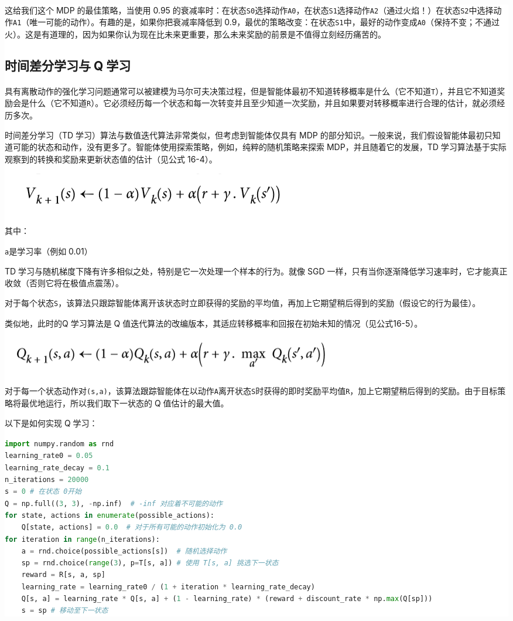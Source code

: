 这给我们这个 MDP 的最佳策略，当使用 0.95 的衰减率时：在状态`S0`选择动作`A0`，在状态`S1`选择动作`A2`（通过火焰！）在状态`S2`中选择动作`A1`（唯一可能的动作）。有趣的是，如果你把衰减率降低到 0.9，最优的策略改变：在状态`S1`中，最好的动作变成`A0`（保持不变；不通过火）。这是有道理的，因为如果你认为现在比未来更重要，那么未来奖励的前景是不值得立刻经历痛苦的。

## 时间差分学习与 Q 学习

具有离散动作的强化学习问题通常可以被建模为马尔可夫决策过程，但是智能体最初不知道转移概率是什么（它不知道`T`），并且它不知道奖励会是什么（它不知道`R`）。它必须经历每一个状态和每一次转变并且至少知道一次奖励，并且如果要对转移概率进行合理的估计，就必须经历多次。

时间差分学习（TD 学习）算法与数值迭代算法非常类似，但考虑到智能体仅具有 MDP 的部分知识。一般来说，我们假设智能体最初只知道可能的状态和动作，没有更多了。智能体使用探索策略，例如，纯粹的随机策略来探索 MDP，并且随着它的发展，TD 学习算法基于实际观察到的转换和奖励来更新状态值的估计（见公式 16-4）。

![图E16-4](../images/chapter_16/E16-4.png)

其中：

`a`是学习率（例如 0.01）

TD 学习与随机梯度下降有许多相似之处，特别是它一次处理一个样本的行为。就像 SGD 一样，只有当你逐渐降低学习速率时，它才能真正收敛（否则它将在极值点震荡）。

对于每个状态`S`，该算法只跟踪智能体离开该状态时立即获得的奖励的平均值，再加上它期望稍后得到的奖励（假设它的行为最佳）。

类似地，此时的Q 学习算法是 Q 值迭代算法的改编版本，其适应转移概率和回报在初始未知的情况（见公式16-5）。

![图E16-5](../images/chapter_16/E16-5.png)

对于每一个状态动作对`(s,a)`，该算法跟踪智能体在以动作`A`离开状态`S`时获得的即时奖励平均值`R`，加上它期望稍后得到的奖励。由于目标策略将最优地运行，所以我们取下一状态的 Q 值估计的最大值。

以下是如何实现 Q 学习：

```python
import numpy.random as rnd
learning_rate0 = 0.05 
learning_rate_decay = 0.1 
n_iterations = 20000
s = 0 # 在状态 0开始
Q = np.full((3, 3), -np.inf)  # -inf 对应着不可能的动作 
for state, actions in enumerate(possible_actions):    
    Q[state, actions] = 0.0  # 对于所有可能的动作初始化为 0.0
for iteration in range(n_iterations):    
    a = rnd.choice(possible_actions[s])  # 随机选择动作   
    sp = rnd.choice(range(3), p=T[s, a]) # 使用 T[s, a] 挑选下一状态   
    reward = R[s, a, sp]    
    learning_rate = learning_rate0 / (1 + iteration * learning_rate_decay)    
    Q[s, a] = learning_rate * Q[s, a] + (1 - learning_rate) * (reward + discount_rate * np.max(Q[sp]))    
    s = sp # 移动至下一状态
```
